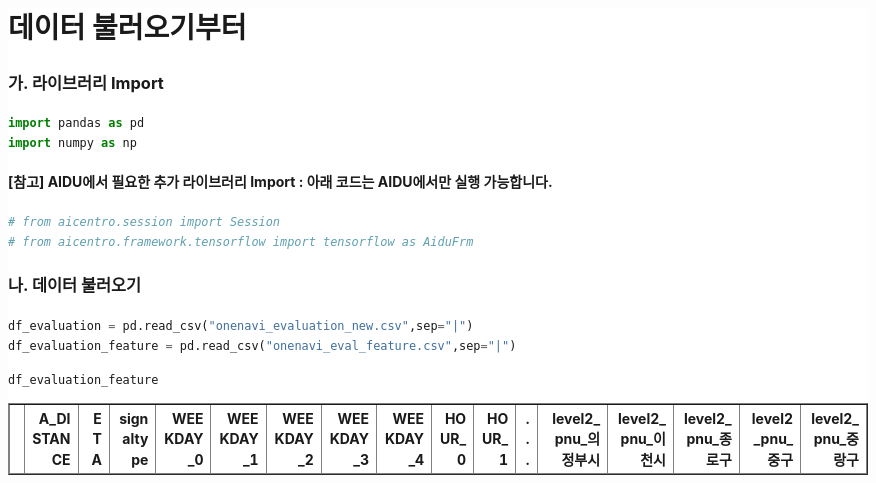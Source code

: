 # 데이터 불러오기부터

### 가. 라이브러리 Import


```python
import pandas as pd
import numpy as np
```

#### [참고] AIDU에서 필요한 추가 라이브러리 Import : 아래 코드는 AIDU에서만 실행 가능합니다.


```python
# from aicentro.session import Session
# from aicentro.framework.tensorflow import tensorflow as AiduFrm
```

### 나. 데이터 불러오기


```python
df_evaluation = pd.read_csv("onenavi_evaluation_new.csv",sep="|")
df_evaluation_feature = pd.read_csv("onenavi_eval_feature.csv",sep="|")
```


```python
df_evaluation_feature
```




<div>
<style scoped>
    .dataframe tbody tr th:only-of-type {
        vertical-align: middle;
    }

    .dataframe tbody tr th {
        vertical-align: top;
    }

    .dataframe thead th {
        text-align: right;
    }
</style>
<table border="1" class="dataframe">
  <thead>
    <tr style="text-align: right;">
      <th></th>
      <th>A_DISTANCE</th>
      <th>ETA</th>
      <th>signaltype</th>
      <th>WEEKDAY_0</th>
      <th>WEEKDAY_1</th>
      <th>WEEKDAY_2</th>
      <th>WEEKDAY_3</th>
      <th>WEEKDAY_4</th>
      <th>HOUR_0</th>
      <th>HOUR_1</th>
      <th>...</th>
      <th>level2_pnu_의정부시</th>
      <th>level2_pnu_이천시</th>
      <th>level2_pnu_종로구</th>
      <th>level2_pnu_중구</th>
      <th>level2_pnu_중랑구</th>